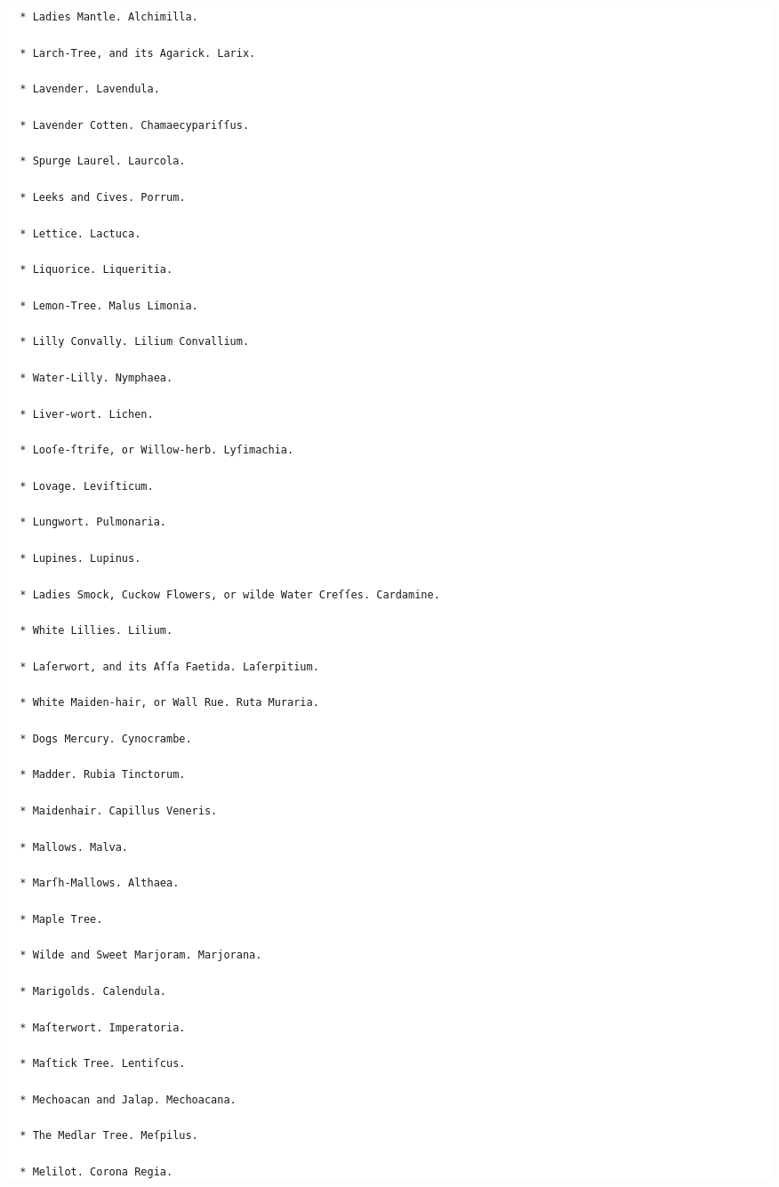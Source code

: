       * Ladies Mantle. Alchimilla.

      * Larch-Tree, and its Agarick. Larix.

      * Lavender. Lavendula.

      * Lavender Cotten. Chamaecypariſſus.

      * Spurge Laurel. Laurcola.

      * Leeks and Cives. Porrum.

      * Lettice. Lactuca.

      * Liquorice. Liqueritia.

      * Lemon-Tree. Malus Limonia.

      * Lilly Convally. Lilium Convallium.

      * Water-Lilly. Nymphaea.

      * Liver-wort. Lichen.

      * Looſe-ſtrife, or Willow-herb. Lyſimachia.

      * Lovage. Leviſticum.

      * Lungwort. Pulmonaria.

      * Lupines. Lupinus.

      * Ladies Smock, Cuckow Flowers, or wilde Water Creſſes. Cardamine.

      * White Lillies. Lilium.

      * Laſerwort, and its Aſſa Faetida. Laſerpitium.

      * White Maiden-hair, or Wall Rue. Ruta Muraria.

      * Dogs Mercury. Cynocrambe.

      * Madder. Rubia Tinctorum.

      * Maidenhair. Capillus Veneris.

      * Mallows. Malva.

      * Marſh-Mallows. Althaea.

      * Maple Tree.

      * Wilde and Sweet Marjoram. Marjorana.

      * Marigolds. Calendula.

      * Maſterwort. Imperatoria.

      * Maſtick Tree. Lentiſcus.

      * Mechoacan and Jalap. Mechoacana.

      * The Medlar Tree. Meſpilus.

      * Melilot. Corona Regia.
